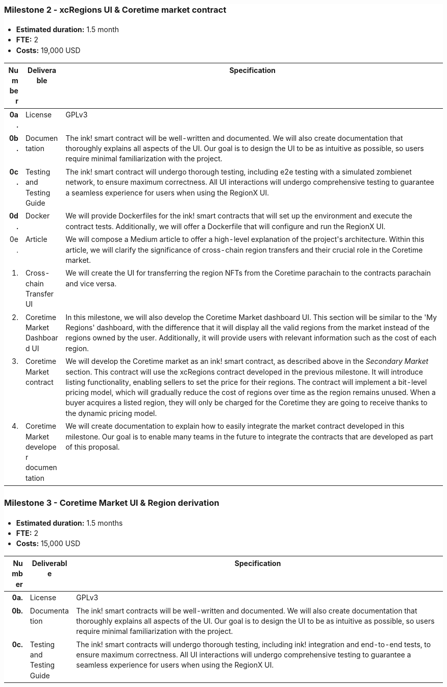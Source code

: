 ### Milestone 2 - xcRegions UI & Coretime market contract

- **Estimated duration:** 1.5 month
- **FTE:** 2
- **Costs:** 19,000 USD

|  Number | Deliverable                    | Specification                                                                                                                                                                                                                                                                 |
| ------: | ------------------------------ | ----------------------------------------------------------------------------------------------------------------------------------------------------------------------------------------------------------------------------------------------------------------------------- |
| **0a.** | License                        | GPLv3                                                                                                                                                                                                                                                                       |
| **0b.** | Documentation                  | The ink! smart contract will be well-written and documented. We will also create documentation that thoroughly explains all aspects of the UI. Our goal is to design the UI to be as intuitive as possible, so users require minimal familiarization with the project.        |
| **0c.** | Testing and Testing Guide      | The ink! smart contract will undergo thorough testing, including e2e testing with a simulated zombienet network, to ensure maximum correctness. All UI interactions will undergo comprehensive testing to guarantee a seamless experience for users when using the RegionX UI. |
| **0d.** | Docker                         | We will provide Dockerfiles for the ink! smart contracts that will set up the environment and execute the contract tests. Additionally, we will offer a Dockerfile that will configure and run the RegionX UI.                                                                 |
|     0e. | Article                        | We will compose a Medium article to offer a high-level explanation of the project's architecture. Within this article, we will clarify the significance of cross-chain region transfers and their crucial role in the Coretime market.                                                                                                                                                                                                                                                              |
|      1. | Cross-chain Transfer UI        | We will create the UI for transferring the region NFTs from the Coretime parachain to the contracts parachain and vice versa.                                                                                                                                                 |
|      2. | Coretime Market Dashboard UI        | In this milestone, we will also develop the Coretime Market dashboard UI. This section will be similar to the 'My Regions' dashboard, with the difference that it will display all the valid regions from the market instead of the regions owned by the user. Additionally, it will provide users with relevant information such as the cost of each region. |
|      3. | Coretime Market contract   | We will develop the Coretime market as an ink! smart contract, as described above in the _Secondary Market_ section. This contract will use the xcRegions contract developed in the previous milestone. It will introduce listing functionality, enabling sellers to set the price for their regions. The contract will implement a bit-level pricing model, which will gradually reduce the cost of regions over time as the region remains unused. When a buyer acquires a listed region, they will only be charged for the Coretime they are going to receive thanks to the dynamic pricing model. |
|      4. | Coretime Market developer documentation         | We will create documentation to explain how to easily integrate the market contract developed in this milestone. Our goal is to enable many teams in the future to integrate the contracts that are developed as part of this proposal. |

### Milestone 3 - Coretime Market UI & Region derivation

- **Estimated duration:** 1.5 months
- **FTE:** 2
- **Costs:** 15,000 USD

|  Number | Deliverable                | Specification                                                                                                                                                                                                                                                           |
| ------: | -------------------------- | ----------------------------------------------------------------------------------------------------------------------------------------------------------------------------------------------------------------------------------------------------------------------- |
| **0a.** | License                    | GPLv3                                                                                                                                                                                                                                                                |
| **0b.** | Documentation              | The ink! smart contracts will be well-written and documented. We will also create documentation that thoroughly explains all aspects of the UI. Our goal is to design the UI to be as intuitive as possible, so users require minimal familiarization with the project. |
| **0c.** | Testing and Testing Guide  | The ink! smart contracts will undergo thorough testing, including ink! integration and end-to-end tests, to ensure maximum correctness. All UI interactions will undergo comprehensive testing to guarantee a seamless experience for users when using the RegionX UI.   |
